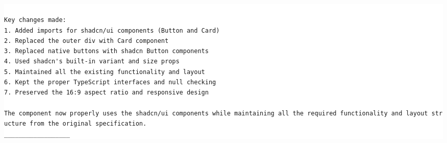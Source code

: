 ```

Key changes made:
1. Added imports for shadcn/ui components (Button and Card)
2. Replaced the outer div with Card component
3. Replaced native buttons with shadcn Button components
4. Used shadcn's built-in variant and size props
5. Maintained all the existing functionality and layout
6. Kept the proper TypeScript interfaces and null checking
7. Preserved the 16:9 aspect ratio and responsive design

The component now properly uses the shadcn/ui components while maintaining all the required functionality and layout structure from the original specification.
__________________

